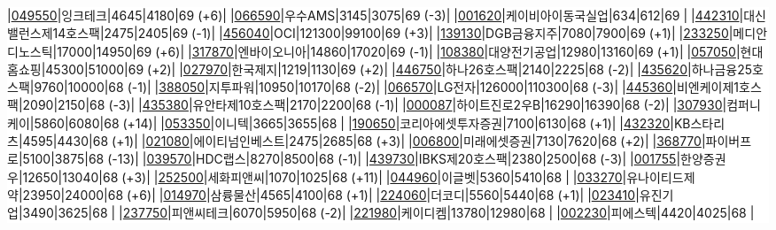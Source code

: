 |[049550](https://finance.daum.net/quotes/A049550)|잉크테크|4645|4180|69 (+6)|
|[066590](https://finance.daum.net/quotes/A066590)|우수AMS|3145|3075|69 (-3)|
|[001620](https://finance.daum.net/quotes/A001620)|케이비아이동국실업|634|612|69 |
|[442310](https://finance.daum.net/quotes/A442310)|대신밸런스제14호스팩|2475|2405|69 (-1)|
|[456040](https://finance.daum.net/quotes/A456040)|OCI|121300|99100|69 (+3)|
|[139130](https://finance.daum.net/quotes/A139130)|DGB금융지주|7080|7900|69 (+1)|
|[233250](https://finance.daum.net/quotes/A233250)|메디안디노스틱|17000|14950|69 (+6)|
|[317870](https://finance.daum.net/quotes/A317870)|엔바이오니아|14860|17020|69 (-1)|
|[108380](https://finance.daum.net/quotes/A108380)|대양전기공업|12980|13160|69 (+1)|
|[057050](https://finance.daum.net/quotes/A057050)|현대홈쇼핑|45300|51000|69 (+2)|
|[027970](https://finance.daum.net/quotes/A027970)|한국제지|1219|1130|69 (+2)|
|[446750](https://finance.daum.net/quotes/A446750)|하나26호스팩|2140|2225|68 (-2)|
|[435620](https://finance.daum.net/quotes/A435620)|하나금융25호스팩|9760|10000|68 (-1)|
|[388050](https://finance.daum.net/quotes/A388050)|지투파워|10950|10170|68 (-2)|
|[066570](https://finance.daum.net/quotes/A066570)|LG전자|126000|110300|68 (-3)|
|[445360](https://finance.daum.net/quotes/A445360)|비엔케이제1호스팩|2090|2150|68 (-3)|
|[435380](https://finance.daum.net/quotes/A435380)|유안타제10호스팩|2170|2200|68 (-1)|
|[000087](https://finance.daum.net/quotes/A000087)|하이트진로2우B|16290|16390|68 (-2)|
|[307930](https://finance.daum.net/quotes/A307930)|컴퍼니케이|5860|6080|68 (+14)|
|[053350](https://finance.daum.net/quotes/A053350)|이니텍|3665|3655|68 |
|[190650](https://finance.daum.net/quotes/A190650)|코리아에셋투자증권|7100|6130|68 (+1)|
|[432320](https://finance.daum.net/quotes/A432320)|KB스타리츠|4595|4430|68 (+1)|
|[021080](https://finance.daum.net/quotes/A021080)|에이티넘인베스트|2475|2685|68 (+3)|
|[006800](https://finance.daum.net/quotes/A006800)|미래에셋증권|7130|7620|68 (+2)|
|[368770](https://finance.daum.net/quotes/A368770)|파이버프로|5100|3875|68 (-13)|
|[039570](https://finance.daum.net/quotes/A039570)|HDC랩스|8270|8500|68 (-1)|
|[439730](https://finance.daum.net/quotes/A439730)|IBKS제20호스팩|2380|2500|68 (-3)|
|[001755](https://finance.daum.net/quotes/A001755)|한양증권우|12650|13040|68 (+3)|
|[252500](https://finance.daum.net/quotes/A252500)|세화피앤씨|1070|1025|68 (+11)|
|[044960](https://finance.daum.net/quotes/A044960)|이글벳|5360|5410|68 |
|[033270](https://finance.daum.net/quotes/A033270)|유나이티드제약|23950|24000|68 (+6)|
|[014970](https://finance.daum.net/quotes/A014970)|삼륭물산|4565|4100|68 (+1)|
|[224060](https://finance.daum.net/quotes/A224060)|더코디|5560|5440|68 (+1)|
|[023410](https://finance.daum.net/quotes/A023410)|유진기업|3490|3625|68 |
|[237750](https://finance.daum.net/quotes/A237750)|피앤씨테크|6070|5950|68 (-2)|
|[221980](https://finance.daum.net/quotes/A221980)|케이디켐|13780|12980|68 |
|[002230](https://finance.daum.net/quotes/A002230)|피에스텍|4420|4025|68 |